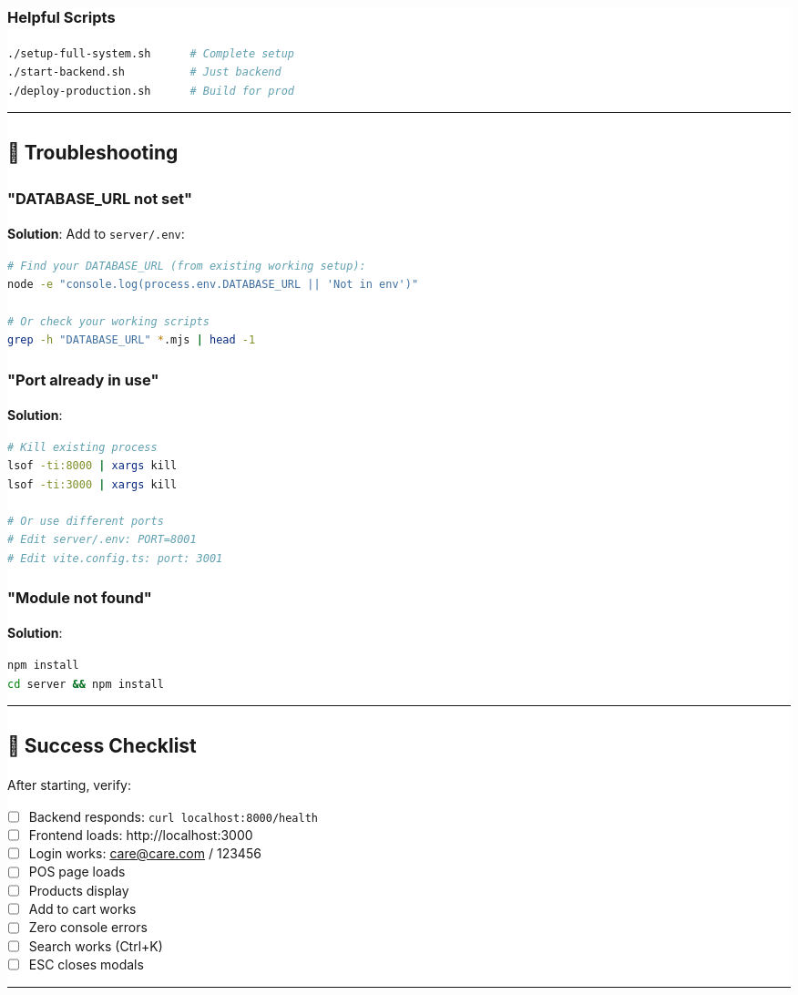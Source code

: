 ### Helpful Scripts
```bash
./setup-full-system.sh      # Complete setup
./start-backend.sh          # Just backend
./deploy-production.sh      # Build for prod
```

---

## 🐛 Troubleshooting

### "DATABASE_URL not set"
**Solution**: Add to `server/.env`:
```bash
# Find your DATABASE_URL (from existing working setup):
node -e "console.log(process.env.DATABASE_URL || 'Not in env')"

# Or check your working scripts
grep -h "DATABASE_URL" *.mjs | head -1
```

### "Port already in use"
**Solution**:
```bash
# Kill existing process
lsof -ti:8000 | xargs kill
lsof -ti:3000 | xargs kill

# Or use different ports
# Edit server/.env: PORT=8001
# Edit vite.config.ts: port: 3001
```

### "Module not found"
**Solution**:
```bash
npm install
cd server && npm install
```

---

## 🎯 Success Checklist

After starting, verify:

- [ ] Backend responds: `curl localhost:8000/health`
- [ ] Frontend loads: http://localhost:3000
- [ ] Login works: care@care.com / 123456
- [ ] POS page loads
- [ ] Products display
- [ ] Add to cart works
- [ ] Zero console errors
- [ ] Search works (Ctrl+K)
- [ ] ESC closes modals

---